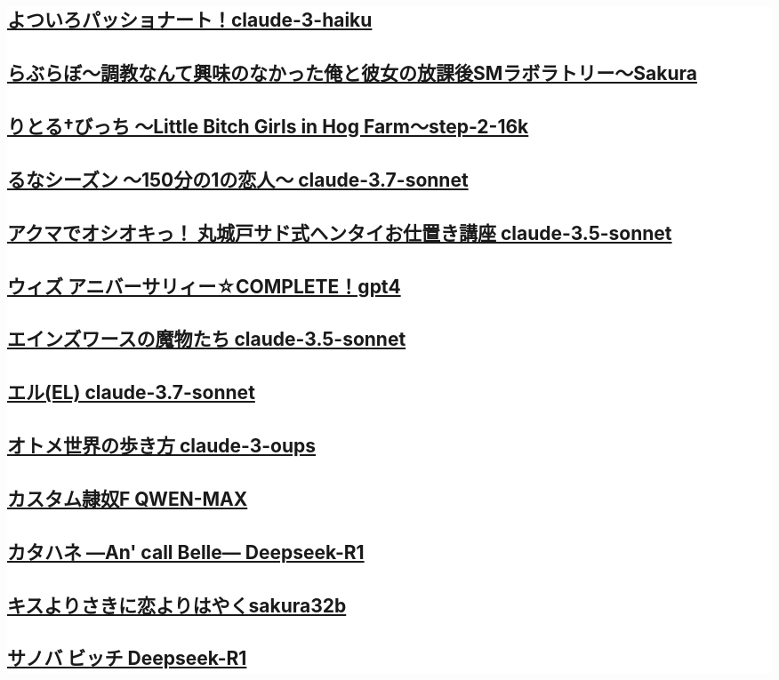  

## [よついろパッショナート！claude-3-haiku](/games/34)

 

## [らぶらぼ～調教なんて興味のなかった俺と彼女の放課後SMラボラトリー～Sakura](/games/9)

 

## [りとる†びっち ～Little Bitch Girls in Hog Farm～step-2-16k](/games/54)

 

## [るなシーズン ～150分の1の恋人～ claude-3.7-sonnet](/games/164)

 

## [アクマでオシオキっ！ 丸城戸サド式ヘンタイお仕置き講座 claude-3.5-sonnet](/games/78)

 

## [ウィズ アニバーサリィー☆COMPLETE！gpt4](/games/2)

 

## [エインズワースの魔物たち claude-3.5-sonnet](/games/99)

 

## [エル(EL) claude-3.7-sonnet](/games/148)

 

## [オトメ世界の歩き方 claude-3-oups](/games/69)

 

## [カスタム隷奴F QWEN-MAX](/games/102)

 

## [カタハネ ―An' call Belle― Deepseek-R1](/games/118)

 

## [キスよりさきに恋よりはやくsakura32b](/games/36)

 

## [サノバ ビッチ Deepseek-R1](/games/114)
